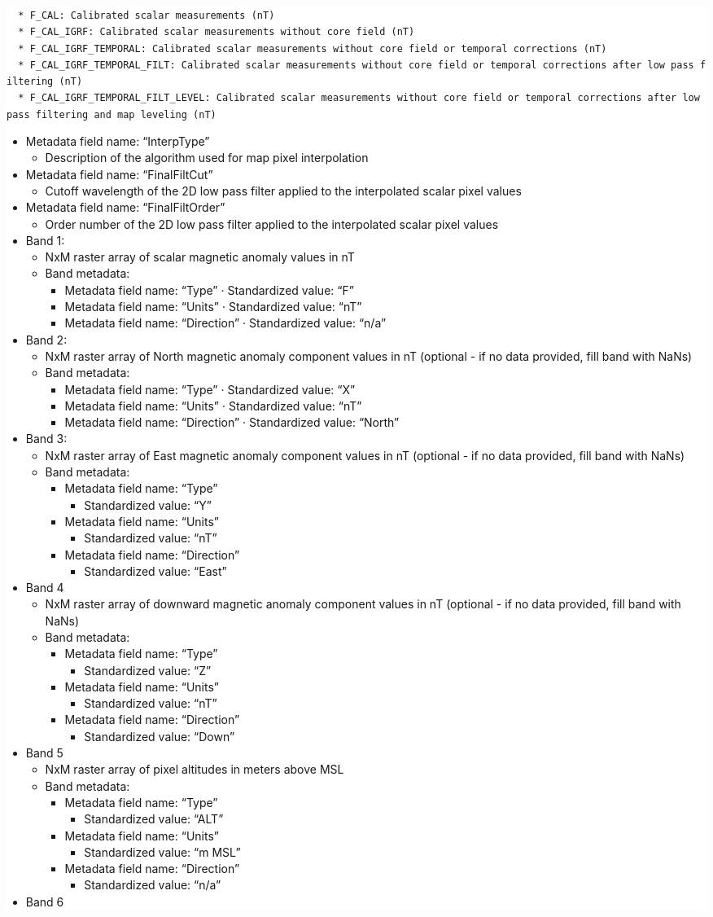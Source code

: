       * F_CAL: Calibrated scalar measurements (nT)
      * F_CAL_IGRF: Calibrated scalar measurements without core field (nT)
      * F_CAL_IGRF_TEMPORAL: Calibrated scalar measurements without core field or temporal corrections (nT)
      * F_CAL_IGRF_TEMPORAL_FILT: Calibrated scalar measurements without core field or temporal corrections after low pass filtering (nT)
      * F_CAL_IGRF_TEMPORAL_FILT_LEVEL: Calibrated scalar measurements without core field or temporal corrections after low pass filtering and map leveling (nT)
  * Metadata field name: “InterpType”
    * Description of the algorithm used for map pixel interpolation
  * Metadata field name: “FinalFiltCut”
    * Cutoff wavelength of the 2D low pass filter applied to the interpolated scalar pixel values
  * Metadata field name: “FinalFiltOrder”
    * Order number of the 2D low pass filter applied to the interpolated scalar pixel values
* Band 1:
  * NxM raster array of scalar magnetic anomaly values in nT
  * Band metadata:
    * Metadata field name: “Type”
· Standardized value: “F”
    * Metadata field name: “Units”
· Standardized value: “nT”
    * Metadata field name: “Direction”
· Standardized value: “n/a”
* Band 2:
  * NxM raster array of North magnetic anomaly component values in nT (optional - if no data provided, fill band with NaNs)
  * Band metadata:
    * Metadata field name: “Type”
· Standardized value: “X”
    * Metadata field name: “Units”
· Standardized value: “nT”
    * Metadata field name: “Direction”
· Standardized value: “North”
* Band 3:
  * NxM raster array of East magnetic anomaly component values in nT (optional - if no data provided, fill band with NaNs)
  * Band metadata:
    * Metadata field name: “Type”
      * Standardized value: “Y”
    * Metadata field name: “Units”
      * Standardized value: “nT”
    * Metadata field name: “Direction”
      * Standardized value: “East”
* Band 4
  * NxM raster array of downward magnetic anomaly component values in nT (optional - if no data provided, fill band with NaNs)
  * Band metadata:
    * Metadata field name: “Type”
      * Standardized value: “Z”
    * Metadata field name: “Units”
      * Standardized value: “nT”
    * Metadata field name: “Direction”
      * Standardized value: “Down”
* Band 5
  * NxM raster array of pixel altitudes in meters above MSL
  * Band metadata:
    * Metadata field name: “Type”
      * Standardized value: “ALT”
    * Metadata field name: “Units”
      * Standardized value: “m MSL”
    * Metadata field name: “Direction”
      * Standardized value: “n/a”
* Band 6